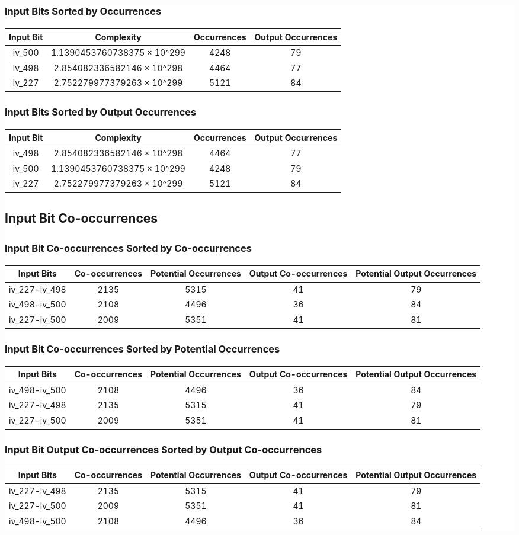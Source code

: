 ### Input Bits Sorted by Occurrences

| Input Bit | Complexity | Occurrences | Output Occurrences |
|:---------:|:----------:|:-----------:|:------------------:|
| iv_500 | 1.1390453760738375 × 10^299 | 4248 | 79 |
| iv_498 | 2.854082336582146 × 10^298 | 4464 | 77 |
| iv_227 | 2.752279977379263 × 10^299 | 5121 | 84 |

### Input Bits Sorted by Output Occurrences

| Input Bit | Complexity | Occurrences | Output Occurrences |
|:---------:|:----------:|:-----------:|:------------------:|
| iv_498 | 2.854082336582146 × 10^298 | 4464 | 77 |
| iv_500 | 1.1390453760738375 × 10^299 | 4248 | 79 |
| iv_227 | 2.752279977379263 × 10^299 | 5121 | 84 |

## Input Bit Co-occurrences

### Input Bit Co-occurrences Sorted by Co-occurrences

| Input Bits | Co-occurrences | Potential Occurrences | Output Co-occurrences | Potential Output Occurrences |
|:----------:|:--------------:|:---------------------:|:---------------------:|:----------------------------:|
| iv_227-iv_498 | 2135 | 5315 | 41 | 79 |
| iv_498-iv_500 | 2108 | 4496 | 36 | 84 |
| iv_227-iv_500 | 2009 | 5351 | 41 | 81 |

### Input Bit Co-occurrences Sorted by Potential Occurrences

| Input Bits | Co-occurrences | Potential Occurrences | Output Co-occurrences | Potential Output Occurrences |
|:----------:|:--------------:|:---------------------:|:---------------------:|:----------------------------:|
| iv_498-iv_500 | 2108 | 4496 | 36 | 84 |
| iv_227-iv_498 | 2135 | 5315 | 41 | 79 |
| iv_227-iv_500 | 2009 | 5351 | 41 | 81 |

### Input Bit Output Co-occurrences Sorted by Output Co-occurrences

| Input Bits | Co-occurrences | Potential Occurrences | Output Co-occurrences | Potential Output Occurrences |
|:----------:|:--------------:|:---------------------:|:---------------------:|:----------------------------:|
| iv_227-iv_498 | 2135 | 5315 | 41 | 79 |
| iv_227-iv_500 | 2009 | 5351 | 41 | 81 |
| iv_498-iv_500 | 2108 | 4496 | 36 | 84 |
